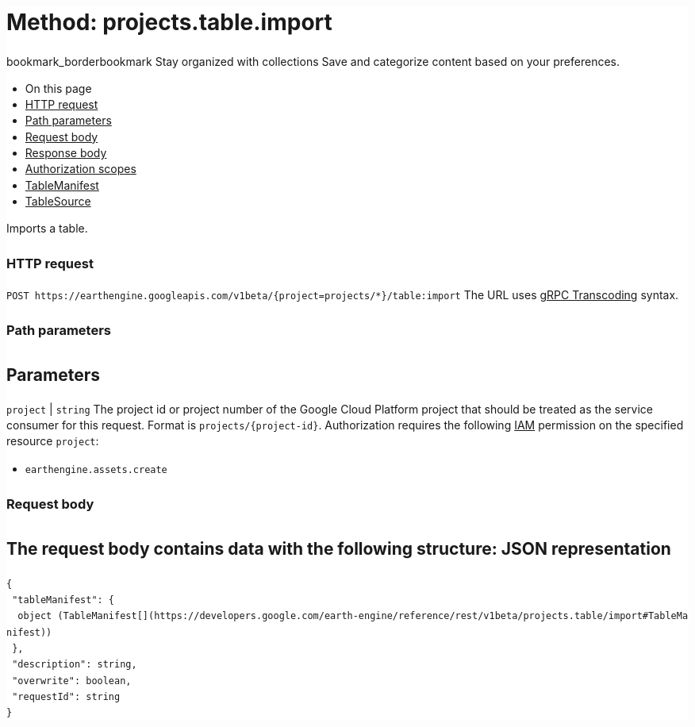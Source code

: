  
#  Method: projects.table.import 
bookmark_borderbookmark Stay organized with collections  Save and categorize content based on your preferences.
  * On this page
  * [HTTP request](https://developers.google.com/earth-engine/reference/rest/v1beta/projects.table/import#http-request)
  * [Path parameters](https://developers.google.com/earth-engine/reference/rest/v1beta/projects.table/import#path-parameters)
  * [Request body](https://developers.google.com/earth-engine/reference/rest/v1beta/projects.table/import#request-body)
  * [Response body](https://developers.google.com/earth-engine/reference/rest/v1beta/projects.table/import#response-body)
  * [Authorization scopes](https://developers.google.com/earth-engine/reference/rest/v1beta/projects.table/import#authorization-scopes)
  * [TableManifest](https://developers.google.com/earth-engine/reference/rest/v1beta/projects.table/import#tablemanifest)
  * [TableSource](https://developers.google.com/earth-engine/reference/rest/v1beta/projects.table/import#tablesource)


Imports a table.
### HTTP request
`POST https://earthengine.googleapis.com/v1beta/{project=projects/*}/table:import`
The URL uses [gRPC Transcoding](https://google.aip.dev/127) syntax.
### Path parameters
Parameters  
---  
`project` |  `string` The project id or project number of the Google Cloud Platform project that should be treated as the service consumer for this request. Format is `projects/{project-id}`. Authorization requires the following [IAM](https://cloud.google.com/iam/docs/) permission on the specified resource `project`:
  * `earthengine.assets.create`

  
### Request body
The request body contains data with the following structure:
JSON representation  
---  
```
{
 "tableManifest": {
  object (TableManifest[](https://developers.google.com/earth-engine/reference/rest/v1beta/projects.table/import#TableManifest))
 },
 "description": string,
 "overwrite": boolean,
 "requestId": string
}
```
  
